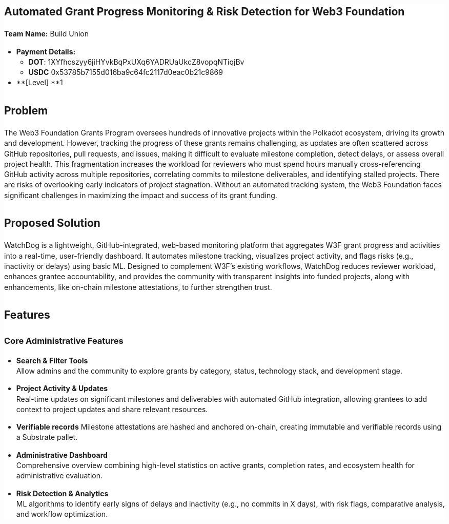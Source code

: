 ## Automated Grant Progress Monitoring & Risk Detection for Web3 Foundation
 
 **Team Name:** Build Union 
- **Payment Details:**
  - **DOT**: 1XYfhcszyy6jiHYvkBqPxUXq6YADRUaUkcZ8vopqNTiqjBv
  - **USDC** 0x53785b7155d016ba9c64fc2117d0eac0b21c9869 
- **[Level] **1


## Problem
The Web3 Foundation Grants Program oversees hundreds of innovative projects within the Polkadot ecosystem, driving its growth and development. However, tracking the progress of these grants remains challenging, as updates are often scattered across GitHub repositories, pull requests, and issues, making it difficult to evaluate milestone completion, detect delays, or assess overall project health. This fragmentation increases the workload for reviewers who must spend hours manually cross-referencing GitHub activity across multiple repositories, correlating commits to milestone deliverables, and identifying stalled projects. There are risks of overlooking early indicators of project stagnation. Without an automated tracking system, the Web3 Foundation faces significant challenges in maximizing the impact and success of its grant funding.

##  Proposed Solution
WatchDog is a lightweight, GitHub-integrated, web-based monitoring platform that aggregates W3F grant progress and activities into a real-time, user-friendly dashboard. It automates milestone tracking, visualizes project activity, and flags risks (e.g., inactivity or delays) using basic ML. Designed to complement W3F’s existing workflows, WatchDog reduces reviewer workload, enhances grantee accountability, and provides the community with transparent insights into funded projects, along with enhancements, like on-chain milestone attestations, to further strengthen trust.

## Features

### Core Administrative Features

- **Search & Filter Tools**  
  Allow admins and the community to explore grants by category, status, technology stack, and development stage.

- **Project Activity & Updates**  
  Real-time updates on significant milestones and deliverables with automated GitHub integration, allowing grantees to add context to project updates and share relevant resources.

 - **Verifiable records** Milestone attestations are hashed and anchored on-chain, creating immutable and verifiable records using a Substrate pallet.
   
- **Administrative Dashboard**  
  Comprehensive overview combining high-level statistics on active grants, completion rates, and ecosystem health for administrative evaluation.

- **Risk Detection & Analytics**  
  ML algorithms to identify early signs of delays and inactivity (e.g., no commits in X days), with risk flags, comparative analysis, and workflow optimization.
